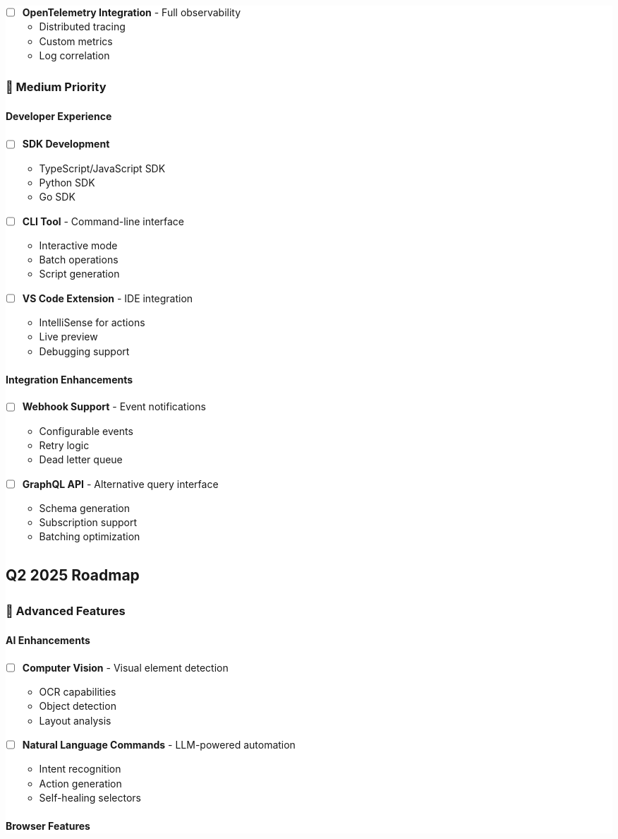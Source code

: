 - [ ] **OpenTelemetry Integration** - Full observability
  - Distributed tracing
  - Custom metrics
  - Log correlation

### 🔄 Medium Priority

#### Developer Experience

- [ ] **SDK Development**
  - TypeScript/JavaScript SDK
  - Python SDK
  - Go SDK
- [ ] **CLI Tool** - Command-line interface
  - Interactive mode
  - Batch operations
  - Script generation

- [ ] **VS Code Extension** - IDE integration
  - IntelliSense for actions
  - Live preview
  - Debugging support

#### Integration Enhancements

- [ ] **Webhook Support** - Event notifications
  - Configurable events
  - Retry logic
  - Dead letter queue

- [ ] **GraphQL API** - Alternative query interface
  - Schema generation
  - Subscription support
  - Batching optimization

## Q2 2025 Roadmap

### 🚀 Advanced Features

#### AI Enhancements

- [ ] **Computer Vision** - Visual element detection
  - OCR capabilities
  - Object detection
  - Layout analysis

- [ ] **Natural Language Commands** - LLM-powered automation
  - Intent recognition
  - Action generation
  - Self-healing selectors

#### Browser Features
